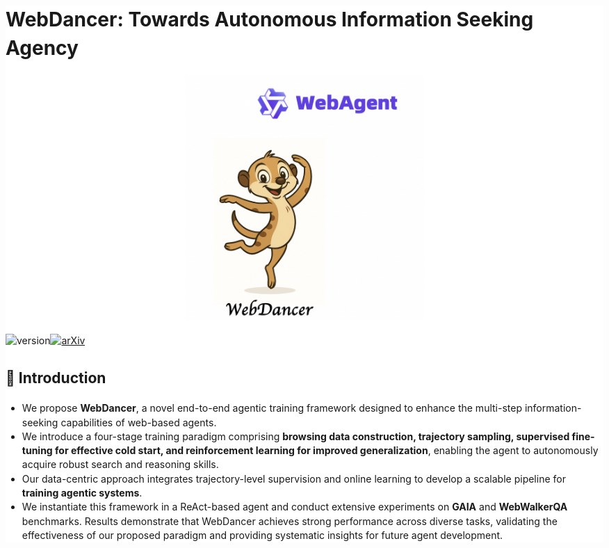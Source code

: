 # WebDancer: Towards Autonomous Information Seeking Agency

<p align="center">
  <img src="./assets/webdancer.png" alt="logo" width="40%"/>
</p>

![version](https://img.shields.io/badge/version-1.0.0-blue)<a href="https://arxiv.org/pdf/2505.22648">![arXiv](https://img.shields.io/badge/arXiv-2505.22648-b31b1b)</a>

## 🕺 Introduction

- We propose **WebDancer**, a novel end-to-end agentic training framework designed to enhance the multi-step information-seeking capabilities of web-based agents.
- We introduce a four-stage training paradigm comprising **browsing data construction, trajectory sampling, supervised fine-tuning for effective cold start, and reinforcement learning for improved generalization**, enabling the agent to autonomously acquire robust search and reasoning skills.
- Our data-centric approach integrates trajectory-level supervision and online learning to develop a scalable pipeline for **training agentic systems**.
- We instantiate this framework in a ReAct-based agent and conduct extensive experiments on **GAIA** and **WebWalkerQA** benchmarks. Results demonstrate that WebDancer achieves strong performance across diverse tasks, validating the effectiveness of our proposed paradigm and providing systematic insights for future agent development.
